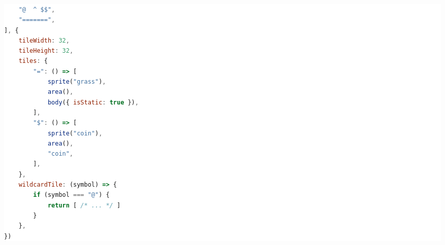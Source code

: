```js
    "@  ^ $$",
    "=======",
], {
    tileWidth: 32,
    tileHeight: 32,
    tiles: {
        "=": () => [
            sprite("grass"),
            area(),
            body({ isStatic: true }),
        ],
        "$": () => [
            sprite("coin"),
            area(),
            "coin",
        ],
    },
    wildcardTile: (symbol) => {
        if (symbol === "@") {
            return [ /* ... */ ]
        }
    },
})
```
